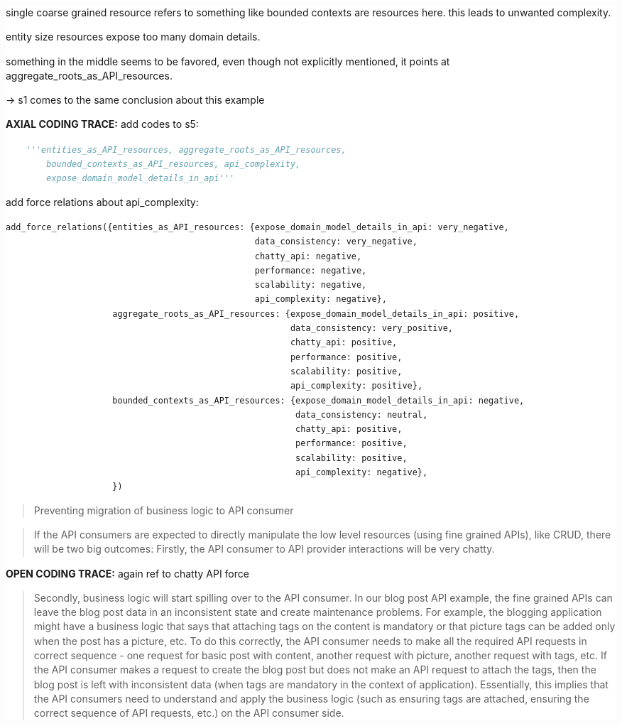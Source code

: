 single coarse grained resource refers to something like bounded contexts are resources here. 
this leads to unwanted complexity.

entity size resources expose too many domain details.

something in the middle seems to be favored, even though not explicitly mentioned, it points at 
aggregate_roots_as_API_resources.

-> s1 comes to the same conclusion about this example

**AXIAL CODING TRACE:**
add codes to s5: 
``` python 
    '''entities_as_API_resources, aggregate_roots_as_API_resources, 
        bounded_contexts_as_API_resources, api_complexity, 
        expose_domain_model_details_in_api'''
```

add force relations about api_complexity:

``` python 
add_force_relations({entities_as_API_resources: {expose_domain_model_details_in_api: very_negative,
                                                 data_consistency: very_negative,
                                                 chatty_api: negative,
                                                 performance: negative,
                                                 scalability: negative, 
                                                 api_complexity: negative},
                     aggregate_roots_as_API_resources: {expose_domain_model_details_in_api: positive,
                                                        data_consistency: very_positive,
                                                        chatty_api: positive,
                                                        performance: positive,
                                                        scalability: positive,
                                                        api_complexity: positive},
                     bounded_contexts_as_API_resources: {expose_domain_model_details_in_api: negative,
                                                         data_consistency: neutral,
                                                         chatty_api: positive,
                                                         performance: positive,
                                                         scalability: positive,
                                                         api_complexity: negative},
                     })

```

> Preventing migration of business logic to API consumer

> If the API consumers are expected to directly manipulate the low level resources (using fine grained APIs), like CRUD, there will be two big outcomes: Firstly, the API consumer to API provider interactions will be very chatty. 

**OPEN CODING TRACE:**
again ref to chatty API force

> Secondly, business logic will start spilling over to the API consumer. In our blog post API example, the fine grained APIs can leave the blog post data in an inconsistent state and create maintenance problems. For example, the blogging application might have a business logic that says that attaching tags on the content is mandatory or that picture tags can be added only when the post has a picture, etc. To do this correctly, the API consumer needs to make all the required API requests in correct sequence - one request for basic post with content, another request with picture, another request with tags, etc. If the API consumer makes a request to create the blog post but does not make an API request to attach the tags, then the blog post is left with inconsistent data (when tags are mandatory in the context of application). Essentially, this implies that the API consumers need to understand and apply the business logic (such as ensuring tags are attached, ensuring the correct sequence of API requests, etc.) on the API consumer side.
